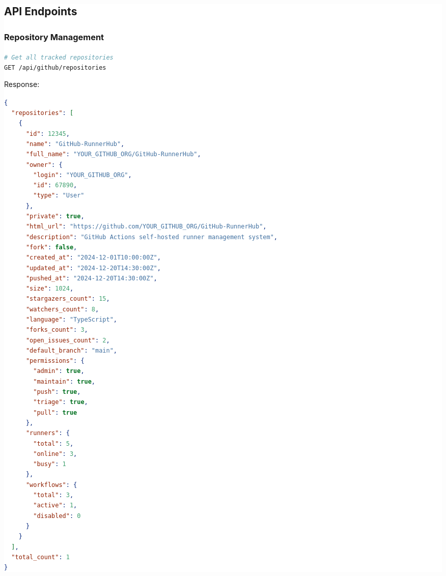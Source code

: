## API Endpoints

### Repository Management
```bash
# Get all tracked repositories
GET /api/github/repositories
```

Response:
```json
{
  "repositories": [
    {
      "id": 12345,
      "name": "GitHub-RunnerHub",
      "full_name": "YOUR_GITHUB_ORG/GitHub-RunnerHub",
      "owner": {
        "login": "YOUR_GITHUB_ORG",
        "id": 67890,
        "type": "User"
      },
      "private": true,
      "html_url": "https://github.com/YOUR_GITHUB_ORG/GitHub-RunnerHub",
      "description": "GitHub Actions self-hosted runner management system",
      "fork": false,
      "created_at": "2024-12-01T10:00:00Z",
      "updated_at": "2024-12-20T14:30:00Z",
      "pushed_at": "2024-12-20T14:30:00Z",
      "size": 1024,
      "stargazers_count": 15,
      "watchers_count": 8,
      "language": "TypeScript",
      "forks_count": 3,
      "open_issues_count": 2,
      "default_branch": "main",
      "permissions": {
        "admin": true,
        "maintain": true,
        "push": true,
        "triage": true,
        "pull": true
      },
      "runners": {
        "total": 5,
        "online": 3,
        "busy": 1
      },
      "workflows": {
        "total": 3,
        "active": 1,
        "disabled": 0
      }
    }
  ],
  "total_count": 1
}
```
